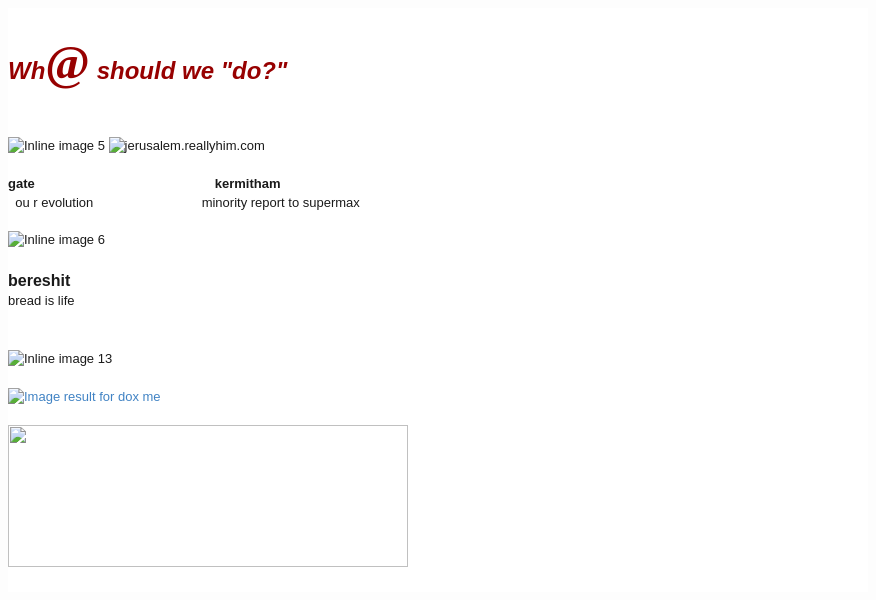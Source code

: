 <div class="gmail-separator" style="text-align: justify;">&nbsp;</div>

<div class="gmail-separator"><a href="http://who.reallyhim.com/" style="background-clip: initial; background-image: initial; background-origin: initial; background-position: initial; background-repeat: initial; background-size: initial; color: #970101; font-family: Verdana,Arial,Helvetica,sans-serif; text-decoration-line: none;"><span style="font-size: x-large;"><em style="background-clip: initial; background-image: initial; background-origin: initial; background-position: initial; background-repeat: initial; background-size: initial;"><strong><span style="font-family: &quot;comic sans ms&quot; , sans-serif;">Wh</span></strong></em><strong><span style="font-size:48px;"><span style="background-clip: initial; background-image: initial; background-origin: initial; background-position: initial; background-repeat: initial; background-size: initial; font-family: &quot;times new roman&quot; , serif;">@</span></span></strong><em style="background-clip: initial; background-image: initial; background-origin: initial; background-position: initial; background-repeat: initial; background-size: initial;"><strong><span style="font-family: &quot;comic sans ms&quot; , sans-serif;">&nbsp;should we &quot;do?&quot;</span></strong></em></span></a></div>

<div class="gmail-separator" style="clear: both; font-family: arial,sans-serif; font-size: small;">&nbsp;</div>

<div style="text-align: justify;">&nbsp;</div>

<div style="font-family: arial,sans-serif; font-size: small;"><a href="http://input_requred.telesprize.technocrazy.gq/x/c?c=1364153&amp;l=b1ec0d67-3067-4323-a474-68916d2f97ca&amp;r=d2bf75ae-3101-4a5e-a037-34a69c1214b1" style="text-decoration-line: none;" target="_blank"><img alt="Inline image 5" height="156" src="http://fromthemachine.org/reqs/matchbox20.bitbucket.io/23_files/saved_resource(59)" style="border: 0px; margin-right: 0px; max-width: 100%;" width="171" /></a>&nbsp;<a href="http://input_requred.telesprize.technocrazy.gq/x/c?c=1364153&amp;l=54505253-18b7-4674-a5ef-93b9f276d402&amp;r=d2bf75ae-3101-4a5e-a037-34a69c1214b1" style="text-decoration-line: none;" target="_blank"><img alt="jerusalem.reallyhim.com" height="157" src="http://fromthemachine.org/reqs/matchbox20.bitbucket.io/23_files/saved_resource(60)" style="border: 0px; margin-right: 0px; max-width: 100%;" width="275" /></a>&nbsp;</div>
</div>

<div style="font-family: arial,sans-serif; font-size: small;">&nbsp;</div>

<div style="font-family: arial,sans-serif; font-size: small;"><span style="font-family: monospace , monospace;"><b><a href="http://input_requred.telesprize.technocrazy.gq/x/c?c=1364153&amp;l=b1ec0d67-3067-4323-a474-68916d2f97ca&amp;r=d2bf75ae-3101-4a5e-a037-34a69c1214b1" style="font-family: arial,sans-serif; text-decoration-line: none;" target="_blank">gate</a>&nbsp; &nbsp; &nbsp; &nbsp; &nbsp; &nbsp; &nbsp; &nbsp; &nbsp; &nbsp; &nbsp; &nbsp;<a href="http://input_requred.telesprize.technocrazy.gq/x/c?c=1364153&amp;l=54505253-18b7-4674-a5ef-93b9f276d402&amp;r=d2bf75ae-3101-4a5e-a037-34a69c1214b1" style="font-family: arial,sans-serif; text-decoration-line: none;" target="_blank">kermitham</a>&nbsp;&nbsp;&nbsp;</b></span></div>

<div style="font-family: arial,sans-serif; font-size: small;">&nbsp; ou r evolution &nbsp; &nbsp; &nbsp; &nbsp; &nbsp; &nbsp; &nbsp; &nbsp; &nbsp; &nbsp; &nbsp; &nbsp; &nbsp; &nbsp; &nbsp;minority report to supermax<br />
&nbsp;</div>

<div style="font-family: arial,sans-serif; font-size: small;"><a href="http://input_requred.telesprize.technocrazy.gq/x/c?c=1364153&amp;l=6751e9f1-8ceb-4db6-b60c-c5631250b6f1&amp;r=d2bf75ae-3101-4a5e-a037-34a69c1214b1" style="text-decoration-line: none;" target="_blank"><img alt="Inline image 6" height="251" src="http://fromthemachine.org/reqs/matchbox20.bitbucket.io/23_files/saved_resource(61)" style="border: 0px; margin-right: 0px; max-width: 100%;" width="430" /></a></div>

<div style="font-family: arial,sans-serif; font-size: small;">&nbsp;</div>

<div style="font-family: arial,sans-serif; font-size: small;"><b><span style="font-family: monospace , monospace; font-size: medium;"><a href="http://input_requred.telesprize.technocrazy.gq/x/c?c=1364153&amp;l=6751e9f1-8ceb-4db6-b60c-c5631250b6f1&amp;r=d2bf75ae-3101-4a5e-a037-34a69c1214b1" style="font-family: arial,sans-serif; text-decoration-line: none;" target="_blank">bereshit</a></span></b><br />
bread is life</div>

<div style="font-family: arial,sans-serif; font-size: small;">&nbsp;</div>
&nbsp;

<div style="font-family: arial,sans-serif; font-size: small;"><a href="http://input_requred.telesprize.technocrazy.gq/x/c?c=1364153&amp;l=3847a2ba-a993-426b-845f-c35a6024ddaa&amp;r=d2bf75ae-3101-4a5e-a037-34a69c1214b1" style="text-decoration-line: none;" target="_blank"><img alt="Inline image 13" height="150" src="http://fromthemachine.org/reqs/matchbox20.bitbucket.io/23_files/saved_resource(62)" style="border: 0px; margin-right: 0px; max-width: 100%;" width="409" /></a><br />
<br />
<a href="http://soup.reallyhim.com/" style="color: #4183c4; text-decoration-line: none;"><img alt="Image result for dox me" height="225" src="http://fromthemachine.org/reqs/i2.ytimg.com/vi/5c5Lm0H49DY/mqdefault.jpg" style="max-width: 100%;" width="400" /></a><br />
<br />
<a href="http://os.reallyhim.com/" style="color: #4183c4; text-decoration-line: none;"><img border="0" height="142" src="http://fromthemachine.org/reqs/4.bp.blogspot.com/-lt4OhWoeFZs/Wagq1Ehu_gI/AAAAAAAAFVE/kFZ9raJDUIE6gtFtxkMENeD5WZfi591WACLcBGAs/s400/Screenshot+2017-08-31+at+9.07.42+AM.png" style="max-width: 100%;" width="400" /></a><br />
&nbsp;</div>
</div>
</div>
